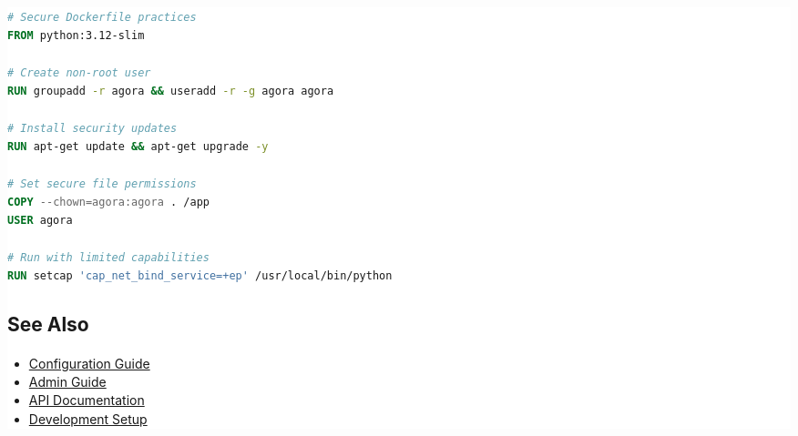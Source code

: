 ```dockerfile
# Secure Dockerfile practices
FROM python:3.12-slim

# Create non-root user
RUN groupadd -r agora && useradd -r -g agora agora

# Install security updates
RUN apt-get update && apt-get upgrade -y

# Set secure file permissions
COPY --chown=agora:agora . /app
USER agora

# Run with limited capabilities
RUN setcap 'cap_net_bind_service=+ep' /usr/local/bin/python
```

## See Also

- [Configuration Guide](configuration.md)
- [Admin Guide](admin.md)
- [API Documentation](api.md)
- [Development Setup](development/setup.md)
